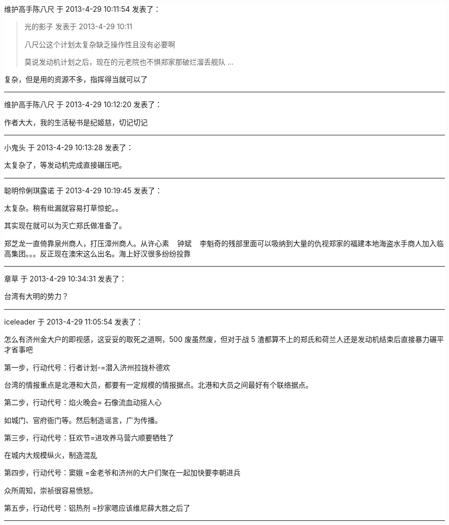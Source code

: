 维护高手陈八尺 于 2013-4-29 10:11:54 发表了：

> 光的影子 发表于 2013-4-29 10:11
>
> 八尺公这个计划太复杂缺乏操作性且没有必要啊
>
> 莫说发动机计划之后，现在的元老院也不惧郑家那破烂溜丢舰队 ...

复杂，但是用的资源不多，指挥得当就可以了

---

维护高手陈八尺 于 2013-4-29 10:12:20 发表了：

作者大大，我的生活秘书是纪姬慈，切记切记

---

小鬼头 于 2013-4-29 10:13:28 发表了：

太复杂了，等发动机完成直接碾压吧。

---

聪明伶俐琪露诺 于 2013-4-29 10:19:45 发表了：

太复杂。稍有纰漏就容易打草惊蛇。。

其实现在就可以为灭亡郑氏做准备了。

郑芝龙一直倚靠泉州商人，打压漳州商人。从许心素    钟斌    李魁奇的残部里面可以吸纳到大量的仇视郑家的福建本地海盗水手商人加入临高集团。。。反正现在澳宋这么出名。海上好汉很多纷纷投靠

---

章草 于 2013-4-29 10:34:31 发表了：

台湾有大明的势力？

---

iceleader 于 2013-4-29 11:05:54 发表了：

怎么有济州金大户的即视感，这妥妥的取死之道啊，500 废虽然废，但对于战 5 渣都算不上的郑氏和荷兰人还是发动机结束后直接暴力碾平才省事吧

第一步，行动代号：行者计划-=潜入济州拉拢朴德欢

台湾的情报重点是北港和大员，都要有一定规模的情报据点。北港和大员之间最好有个联络据点。

第二步，行动代号：焰火晚会= 石像流血动摇人心

如城门、官府衙门等。然后制造谣言，广为传播。

第三步，行动代号：狂欢节=进攻养马营六顺要牺牲了

在城内大规模纵火，制造混乱

第四步，行动代号：窦娥 =金老爷和济州的大户们聚在一起加快要李朝进兵

众所周知，崇祯很容易愤怒。

第五步，行动代号：铝热剂 =抄家嗯应该维尼薛大胜之后了

---
